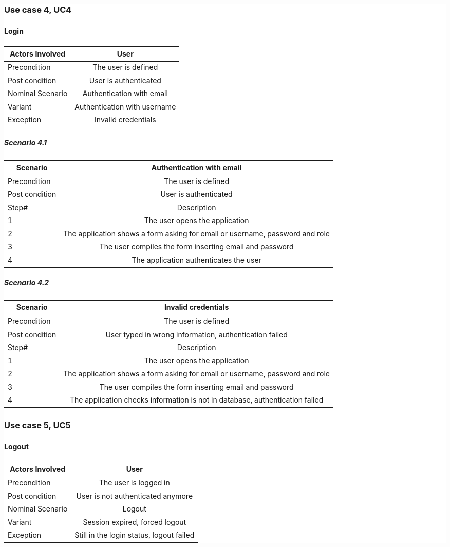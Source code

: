 ### Use case 4, UC4
#### Login

| Actors Involved | User |
| ------------- |:-------------:| 
|  Precondition | The user is defined |
|  Post condition | User is authenticated |
|  Nominal Scenario | Authentication with email |
|  Variant     	 | Authentication with username |
|  Exception	 | Invalid credentials |

##### Scenario 4.1

| Scenario | Authentication with email|
| ------------- |:-------------:| 
|  Precondition     | The user is defined |
|  Post condition     | User is authenticated|
| Step#        | Description  |
|  1 | The user opens the application|  
|  2 | The application shows a form asking for email or username, password and role|
|  3 | The user compiles the form inserting email and password |
|  4 | The application authenticates the user |


##### Scenario 4.2

| Scenario | Invalid credentials |
| ------------- |:-------------:| 
|  Precondition     | The user is defined |
|  Post condition     | User typed in wrong information, authentication failed |
| Step#        | Description  |
|  1 | The user opens the application|  
|  2 | The application shows a form asking for email or username, password and role|
|  3 | The user compiles the form inserting email and password |
|  4 | The application checks information is not in database, authentication failed |

### Use case 5, UC5
#### Logout
| Actors Involved        | User |
| ------------- |:-------------:| 
|  Precondition     | The user is logged in |
|  Post condition     | User is not authenticated anymore |
|  Nominal Scenario    | Logout |
|  Variant     	 | Session expired, forced logout |
|  Exception     | Still in the login status, logout failed | 
